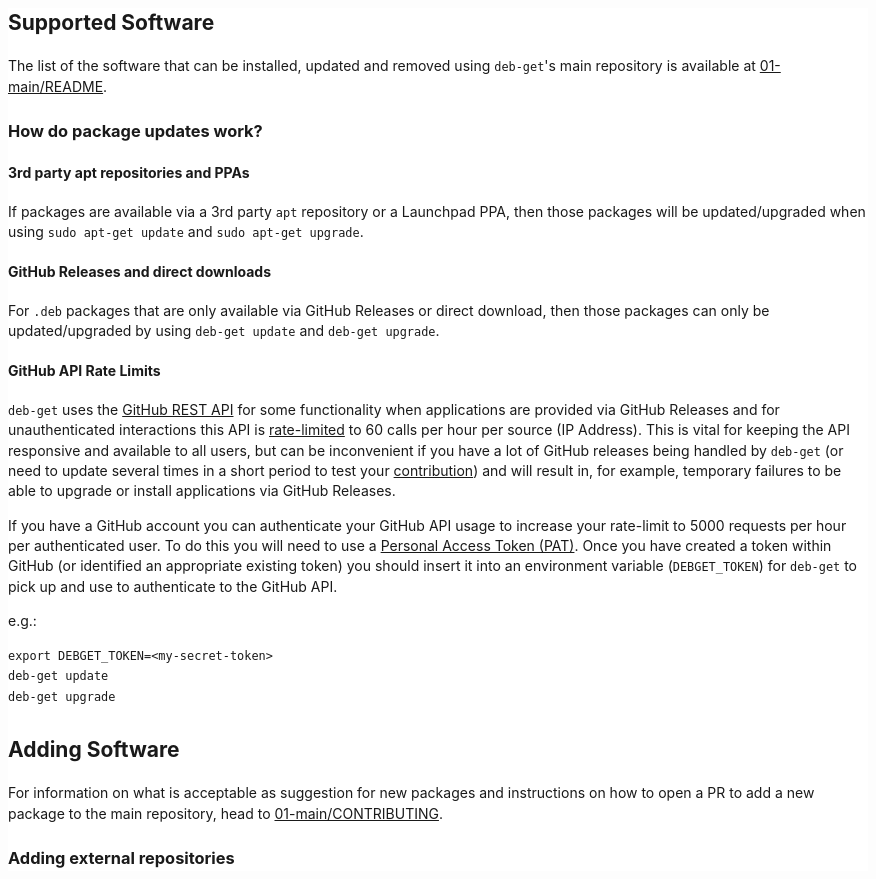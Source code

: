 ## Supported Software

The list of the software that can be installed, updated and removed using `deb-get`'s main repository is available at [01-main/README](https://github.com/wimpysworld/deb-get/blob/main/01-main/README.md).

### How do package updates work?

#### 3rd party apt repositories and PPAs

If packages are available via a 3rd party `apt` repository or a Launchpad PPA,
then those packages will be updated/upgraded when using `sudo apt-get update`
and `sudo apt-get upgrade`.

#### GitHub Releases and direct downloads

For `.deb` packages that are only available via GitHub Releases or direct
download, then those packages can only be updated/upgraded by using
`deb-get update` and `deb-get upgrade`.

#### GitHub API Rate Limits

`deb-get` uses the [GitHub REST API](https://docs.github.com/en/rest) for some functionality when applications are provided via  GitHub Releases
and for unauthenticated interactions this API is [rate-limited](https://docs.github.com/en/rest/overview/resources-in-the-rest-api#rate-limiting) to 60 calls per hour per source (IP Address). This is vital for keeping the API responsive and available to all users, but can be inconvenient if you have a lot of GitHub releases being handled by `deb-get` (or need to update several times in a short period to test your [contribution](https://github.com/wimpysworld/deb-get/blob/main/01-main/CONTRIBUTING.md)) and will result in, for example, temporary failures to be able to upgrade or install applications via  GitHub Releases.

If you have a GitHub account you can authenticate your GitHub API usage to increase your rate-limit to 5000 requests per hour per authenticated user.  To do this you will need to use a [Personal Access Token (PAT)](https://docs.github.com/en/authentication/keeping-your-account-and-data-secure/creating-a-personal-access-token). Once you have created a token within GitHub (or identified an appropriate existing token) you should insert it into an environment variable (`DEBGET_TOKEN`) for `deb-get` to pick up and use to authenticate to the GitHub API.

e.g.:

```
export DEBGET_TOKEN=<my-secret-token>
deb-get update
deb-get upgrade
```

## Adding Software

For information on what is acceptable as suggestion for new packages and instructions on how to open a PR to add a new package to the main repository, head to [01-main/CONTRIBUTING](https://github.com/wimpysworld/deb-get/blob/main/01-main/CONTRIBUTING.md).

### Adding external repositories
